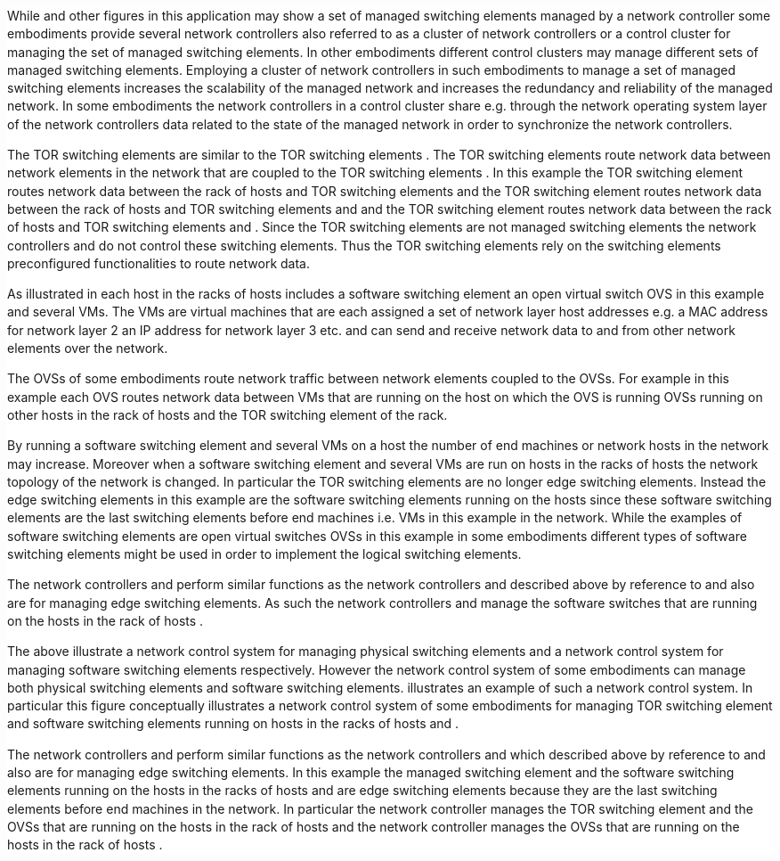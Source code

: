 While and other figures in this application may show a set of managed switching elements managed by a network controller some embodiments provide several network controllers also referred to as a cluster of network controllers or a control cluster for managing the set of managed switching elements. In other embodiments different control clusters may manage different sets of managed switching elements. Employing a cluster of network controllers in such embodiments to manage a set of managed switching elements increases the scalability of the managed network and increases the redundancy and reliability of the managed network. In some embodiments the network controllers in a control cluster share e.g. through the network operating system layer of the network controllers data related to the state of the managed network in order to synchronize the network controllers.

The TOR switching elements are similar to the TOR switching elements . The TOR switching elements route network data between network elements in the network that are coupled to the TOR switching elements . In this example the TOR switching element routes network data between the rack of hosts and TOR switching elements and the TOR switching element routes network data between the rack of hosts and TOR switching elements and and the TOR switching element routes network data between the rack of hosts and TOR switching elements and . Since the TOR switching elements are not managed switching elements the network controllers and do not control these switching elements. Thus the TOR switching elements rely on the switching elements preconfigured functionalities to route network data.

As illustrated in each host in the racks of hosts includes a software switching element an open virtual switch OVS in this example and several VMs. The VMs are virtual machines that are each assigned a set of network layer host addresses e.g. a MAC address for network layer 2 an IP address for network layer 3 etc. and can send and receive network data to and from other network elements over the network.

The OVSs of some embodiments route network traffic between network elements coupled to the OVSs. For example in this example each OVS routes network data between VMs that are running on the host on which the OVS is running OVSs running on other hosts in the rack of hosts and the TOR switching element of the rack.

By running a software switching element and several VMs on a host the number of end machines or network hosts in the network may increase. Moreover when a software switching element and several VMs are run on hosts in the racks of hosts the network topology of the network is changed. In particular the TOR switching elements are no longer edge switching elements. Instead the edge switching elements in this example are the software switching elements running on the hosts since these software switching elements are the last switching elements before end machines i.e. VMs in this example in the network. While the examples of software switching elements are open virtual switches OVSs in this example in some embodiments different types of software switching elements might be used in order to implement the logical switching elements.

The network controllers and perform similar functions as the network controllers and described above by reference to and also are for managing edge switching elements. As such the network controllers and manage the software switches that are running on the hosts in the rack of hosts .

The above illustrate a network control system for managing physical switching elements and a network control system for managing software switching elements respectively. However the network control system of some embodiments can manage both physical switching elements and software switching elements. illustrates an example of such a network control system. In particular this figure conceptually illustrates a network control system of some embodiments for managing TOR switching element and software switching elements running on hosts in the racks of hosts and .

The network controllers and perform similar functions as the network controllers and which described above by reference to and also are for managing edge switching elements. In this example the managed switching element and the software switching elements running on the hosts in the racks of hosts and are edge switching elements because they are the last switching elements before end machines in the network. In particular the network controller manages the TOR switching element and the OVSs that are running on the hosts in the rack of hosts and the network controller manages the OVSs that are running on the hosts in the rack of hosts .
